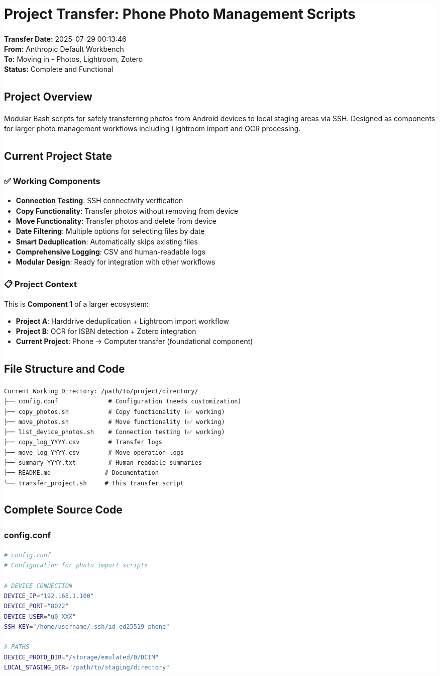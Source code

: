 # Project Transfer: Phone Photo Management Scripts

**Transfer Date:** 2025-07-29 00:13:46  
**From:** Anthropic Default Workbench  
**To:** Moving in - Photos, Lightroom, Zotero  
**Status:** Complete and Functional

## Project Overview

Modular Bash scripts for safely transferring photos from Android devices to local staging areas via SSH. Designed as components for larger photo management workflows including Lightroom import and OCR processing.

## Current Project State

### ✅ Working Components
- **Connection Testing**: SSH connectivity verification
- **Copy Functionality**: Transfer photos without removing from device
- **Move Functionality**: Transfer photos and delete from device
- **Date Filtering**: Multiple options for selecting files by date
- **Smart Deduplication**: Automatically skips existing files
- **Comprehensive Logging**: CSV and human-readable logs
- **Modular Design**: Ready for integration with other workflows

### 📋 Project Context
This is **Component 1** of a larger ecosystem:
- **Project A**: Harddrive deduplication + Lightroom import workflow
- **Project B**: OCR for ISBN detection + Zotero integration
- **Current Project**: Phone → Computer transfer (foundational component)

## File Structure and Code

```
Current Working Directory: /path/to/project/directory/
├── config.conf              # Configuration (needs customization)
├── copy_photos.sh           # Copy functionality (✅ working)
├── move_photos.sh           # Move functionality (✅ working)
├── list_device_photos.sh    # Connection testing (✅ working)
├── copy_log_YYYY.csv        # Transfer logs
├── move_log_YYYY.csv        # Move operation logs
├── summary_YYYY.txt         # Human-readable summaries
├── README.md               # Documentation
└── transfer_project.sh     # This transfer script
```

## Complete Source Code

### config.conf
```bash
# config.conf
# Configuration for photo import scripts

# DEVICE CONNECTION
DEVICE_IP="192.168.1.100"
DEVICE_PORT="8022"
DEVICE_USER="u0_XXX"
SSH_KEY="/home/username/.ssh/id_ed25519_phone"

# PATHS
DEVICE_PHOTO_DIR="/storage/emulated/0/DCIM"
LOCAL_STAGING_DIR="/path/to/staging/directory"
```